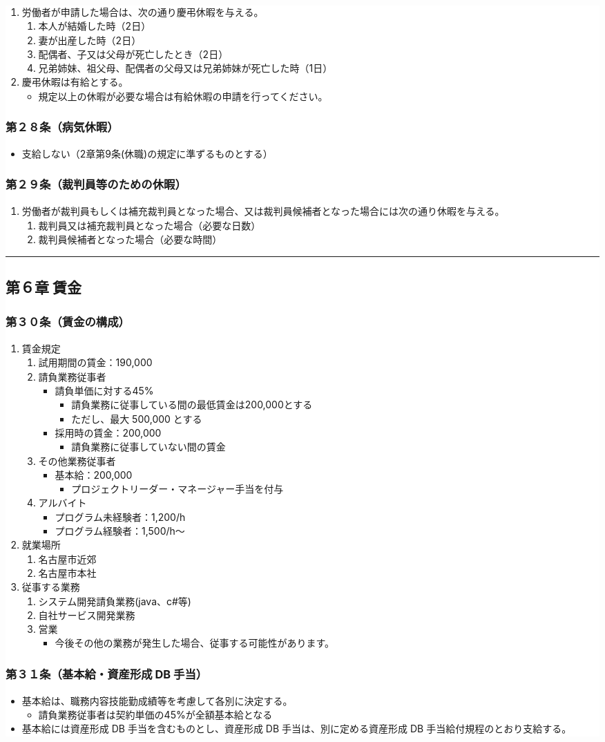 1. 労働者が申請した場合は、次の通り慶弔休暇を与える。
    1. 本人が結婚した時（2日）
    1. 妻が出産した時（2日）
    1. 配偶者、子又は父母が死亡したとき（2日）
    1. 兄弟姉妹、祖父母、配偶者の父母又は兄弟姉妹が死亡した時（1日）
1. 慶弔休暇は有給とする。
    - 規定以上の休暇が必要な場合は有給休暇の申請を行ってください。

### 第２８条（病気休暇）

- 支給しない（2章第9条(休職)の規定に準ずるものとする）

### 第２９条（裁判員等のための休暇）

1. 労働者が裁判員もしくは補充裁判員となった場合、又は裁判員候補者となった場合には次の通り休暇を与える。
    1. 裁判員又は補充裁判員となった場合（必要な日数）
    1. 裁判員候補者となった場合（必要な時間）

---

## 第６章 賃金

### 第３０条（賃金の構成）

1. 賃金規定
    1. 試用期間の賃金：190,000
    1. 請負業務従事者
        - 請負単価に対する45%
            - 請負業務に従事している間の最低賃金は200,000とする
            - ただし、最大 500,000 とする
        - 採用時の賃金：200,000
            - 請負業務に従事していない間の賃金
    1. その他業務従事者
        - 基本給：200,000
            - プロジェクトリーダー・マネージャー手当を付与
    1. アルバイト
        - プログラム未経験者：1,200/h
        - プログラム経験者：1,500/h～
2. 就業場所
    1. 名古屋市近郊
    1. 名古屋市本社
3. 従事する業務
    1. システム開発請負業務(java、c#等)
    1. 自社サービス開発業務
    1. 営業
        - 今後その他の業務が発生した場合、従事する可能性があります。

### 第３１条（基本給・資産形成 DB 手当）

- 基本給は、職務内容技能勤成績等を考慮して各別に決定する。
  - 請負業務従事者は契約単価の45%が全額基本給となる
- 基本給には資産形成 DB 手当を含むものとし、資産形成 DB 手当は、別に定める資産形成 DB 手当給付規程のとおり支給する。
